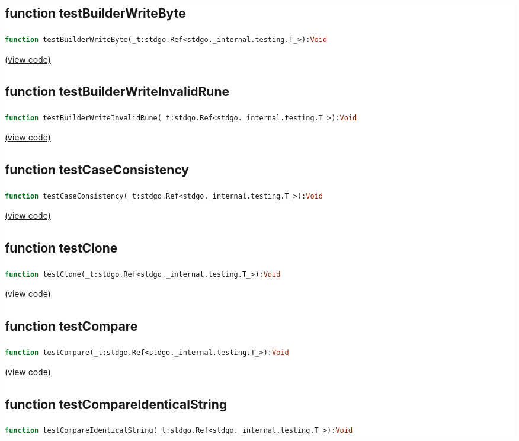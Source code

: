 ## function testBuilderWriteByte


```haxe
function testBuilderWriteByte(_t:stdgo.Ref<stdgo._internal.testing.T_>):Void
```


[\(view code\)](<./Strings.hx#L1266>)


## function testBuilderWriteInvalidRune


```haxe
function testBuilderWriteInvalidRune(_t:stdgo.Ref<stdgo._internal.testing.T_>):Void
```


[\(view code\)](<./Strings.hx#L1393>)


## function testCaseConsistency


```haxe
function testCaseConsistency(_t:stdgo.Ref<stdgo._internal.testing.T_>):Void
```


[\(view code\)](<./Strings.hx#L3178>)


## function testClone


```haxe
function testClone(_t:stdgo.Ref<stdgo._internal.testing.T_>):Void
```


[\(view code\)](<./Strings.hx#L1454>)


## function testCompare


```haxe
function testCompare(_t:stdgo.Ref<stdgo._internal.testing.T_>):Void
```


[\(view code\)](<./Strings.hx#L1481>)


## function testCompareIdenticalString


```haxe
function testCompareIdenticalString(_t:stdgo.Ref<stdgo._internal.testing.T_>):Void
```

